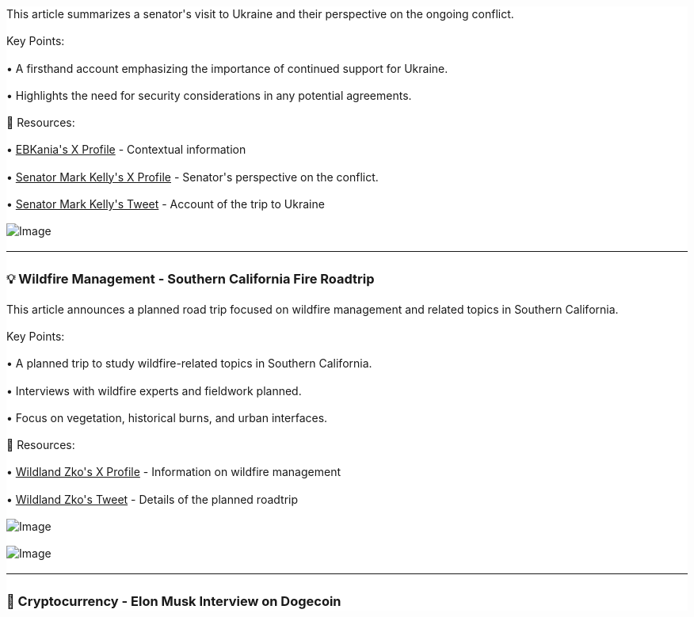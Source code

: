 This article summarizes a senator's visit to Ukraine and their perspective on the ongoing conflict.

Key Points:

•  A firsthand account emphasizing the importance of continued support for Ukraine.


•  Highlights the need for security considerations in any potential agreements.



🔗 Resources:

• [EBKania's X Profile](https://x.com/EBKania) - Contextual information


• [Senator Mark Kelly's X Profile](https://x.com/SenMarkKelly) -  Senator's perspective on the conflict.


• [Senator Mark Kelly's Tweet](https://x.com/SenMarkKelly/status/1898872403175858375) - Account of the trip to Ukraine


![Image](https://pbs.twimg.com/media/GlohTV5W8AAtNmS?format=jpg&name=small)


---
### 💡 Wildfire Management - Southern California Fire Roadtrip

This article announces a planned road trip focused on wildfire management and related topics in Southern California.


Key Points:

•  A planned trip to study wildfire-related topics in Southern California.


•  Interviews with wildfire experts and fieldwork planned.


•  Focus on vegetation, historical burns, and urban interfaces.



🔗 Resources:

• [Wildland Zko's X Profile](https://x.com/wildland_zko) - Information on wildfire management


• [Wildland Zko's Tweet](https://x.com/wildland_zko/status/1899224678473891928) - Details of the planned roadtrip


![Image](https://pbs.twimg.com/media/GltmxUTX0AA46fF?format=jpg&name=small)


![Image](https://pbs.twimg.com/media/Gltmxu1W4AA2Eu-?format=jpg&name=small)


---
### 🤖 Cryptocurrency - Elon Musk Interview on Dogecoin
